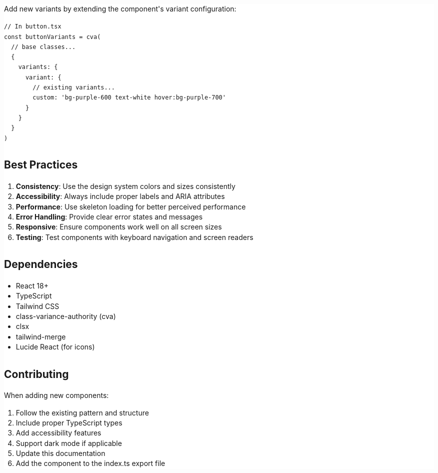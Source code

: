 Add new variants by extending the component's variant configuration:

```tsx
// In button.tsx
const buttonVariants = cva(
  // base classes...
  {
    variants: {
      variant: {
        // existing variants...
        custom: 'bg-purple-600 text-white hover:bg-purple-700'
      }
    }
  }
)
```

## Best Practices

1. **Consistency**: Use the design system colors and sizes consistently
2. **Accessibility**: Always include proper labels and ARIA attributes
3. **Performance**: Use skeleton loading for better perceived performance
4. **Error Handling**: Provide clear error states and messages
5. **Responsive**: Ensure components work well on all screen sizes
6. **Testing**: Test components with keyboard navigation and screen readers

## Dependencies

- React 18+
- TypeScript
- Tailwind CSS
- class-variance-authority (cva)
- clsx
- tailwind-merge
- Lucide React (for icons)

## Contributing

When adding new components:

1. Follow the existing pattern and structure
2. Include proper TypeScript types
3. Add accessibility features
4. Support dark mode if applicable
5. Update this documentation
6. Add the component to the index.ts export file